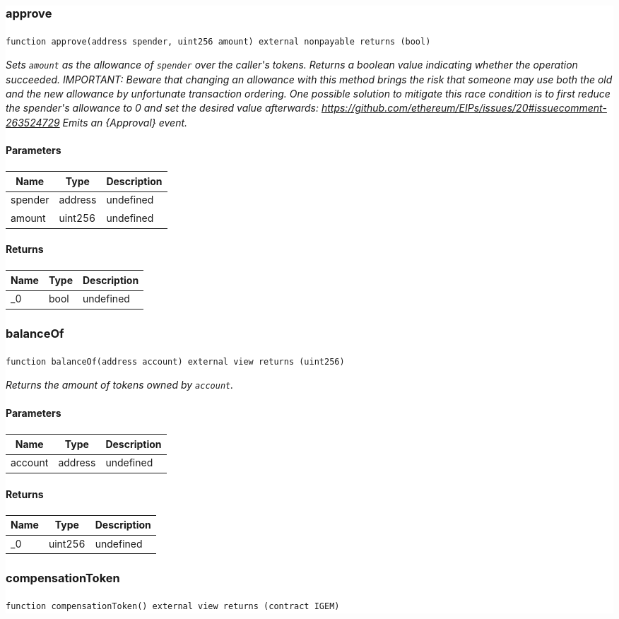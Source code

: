 ### approve

```solidity
function approve(address spender, uint256 amount) external nonpayable returns (bool)
```



*Sets `amount` as the allowance of `spender` over the caller&#39;s tokens. Returns a boolean value indicating whether the operation succeeded. IMPORTANT: Beware that changing an allowance with this method brings the risk that someone may use both the old and the new allowance by unfortunate transaction ordering. One possible solution to mitigate this race condition is to first reduce the spender&#39;s allowance to 0 and set the desired value afterwards: https://github.com/ethereum/EIPs/issues/20#issuecomment-263524729 Emits an {Approval} event.*

#### Parameters

| Name | Type | Description |
|---|---|---|
| spender | address | undefined |
| amount | uint256 | undefined |

#### Returns

| Name | Type | Description |
|---|---|---|
| _0 | bool | undefined |

### balanceOf

```solidity
function balanceOf(address account) external view returns (uint256)
```



*Returns the amount of tokens owned by `account`.*

#### Parameters

| Name | Type | Description |
|---|---|---|
| account | address | undefined |

#### Returns

| Name | Type | Description |
|---|---|---|
| _0 | uint256 | undefined |

### compensationToken

```solidity
function compensationToken() external view returns (contract IGEM)
```
